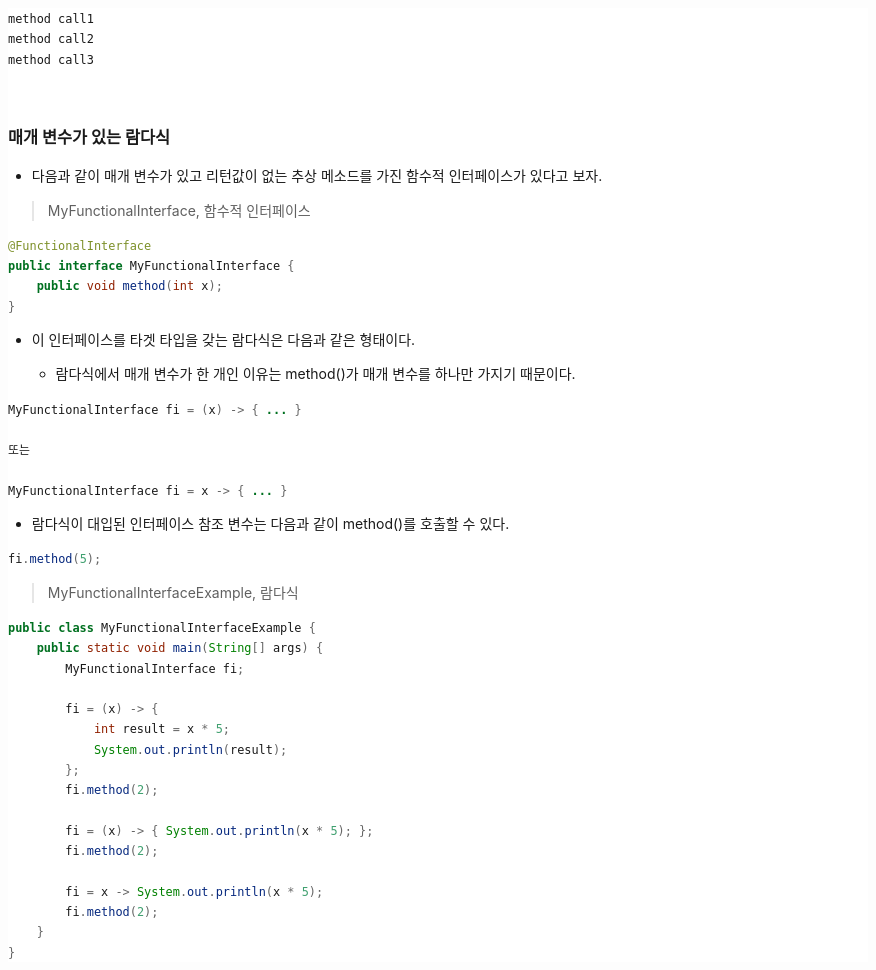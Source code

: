 ```
method call1
method call2
method call3
```

<br>

### 매개 변수가 있는 람다식

- 다음과 같이 매개 변수가 있고 리턴값이 없는 추상 메소드를 가진 함수적 인터페이스가 있다고 보자.

> MyFunctionalInterface, 함수적 인터페이스

```java
@FunctionalInterface
public interface MyFunctionalInterface {
    public void method(int x);
}
```

- 이 인터페이스를 타겟 타입을 갖는 람다식은 다음과 같은 형태이다.

    - 람다식에서 매개 변수가 한 개인 이유는 method()가 매개 변수를 하나만 가지기 때문이다.

```java
MyFunctionalInterface fi = (x) -> { ... }

또는

MyFunctionalInterface fi = x -> { ... }
```

- 람다식이 대입된 인터페이스 참조 변수는 다음과 같이 method()를 호출할 수 있다.

```java
fi.method(5);
```

> MyFunctionalInterfaceExample, 람다식

```java
public class MyFunctionalInterfaceExample {
    public static void main(String[] args) {
        MyFunctionalInterface fi;
        
        fi = (x) -> {
            int result = x * 5;
            System.out.println(result);
        };
        fi.method(2);
        
        fi = (x) -> { System.out.println(x * 5); };
        fi.method(2);
        
        fi = x -> System.out.println(x * 5);
        fi.method(2);
    }
}
```
